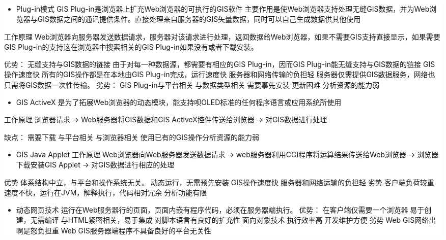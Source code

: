 + Plug-in模式
GIS Plug-in是浏览器上扩充Web浏览器的可执行的GIS软件
主要作用是使Web浏览器支持处理无缝GIS数据，并为Web浏览器与GIS数据之间的通讯提供条件。直接处理来自服务器的GIS矢量数据，同时可以自己生成数据供其他使用

工作原理
Web浏览器向服务器发送数据请求，服务器对该请求进行处理，返回数据给Web浏览器，如果不需要GIS支持直接显示，如果需要GIS Plug-in的支持这在浏览器中搜索相关的GIS Plug-in如果没有或者下载安装。

优势：
无缝支持与GIS数据的链接
由于对每一种数据源，都需要有相应的GIS Plug-in，因而GIS Plug-in能无缝支持与GIS数据的链接
GIS操作速度快
所有的GIS操作都是在本地由GIS Plug-in完成，运行速度快
服务器和网络传输的负担轻
服务器仅需提供GIS数据服务，网络也只需将GIS数据一次性传输。
劣势：
GIS Plug-in与平台相关
与数据类型相关
需要事先安装
更新困难
分析资源的能力弱

+ GIS ActiveX
是为了拓展Web浏览器的动态模块，能支持呗OLED标准的任何程序语言或应用系统所使用

工作原理
浏览器请求 -> Web服务器将GIS数据和GIS ActiveX控件传送给浏览器 -> 对GIS数据进行处理

缺点：
需要下载
与平台相关
与浏览器相关
使用已有的GIS操作分析资源的能力弱

+ GIS Java Applet
工作原理
Web浏览器向Web服务器发送数据请求 -> web服务器利用CGI程序将运算结果传送给Web浏览器 -> 浏览器下载安装GIS Applet -> 对GIS数据进行相应的处理

优势
体系结构中立，与平台和操作系统无关。
动态运行，无需预先安装
GIS操作速度快
服务器和网络运输的负担轻
劣势
客户端负荷较重
速度不快，运行在JVM，解释执行，代码相对冗余
分析功能有限

+ 动态网页技术
运行在Web服务器行的页面，页面内嵌有程序代码，必须在服务器端执行。
优势：
在客户端仅需要一个浏览器
易于创建，无需编译
与HTML紧密相关，易于集成
对脚本语言有良好的扩充性
面向对象技术
执行效率高
开发维护方便
劣势
Web GIS网络出啊是怒负担重
Web GIS服务器端程序不具备良好的平台无关性
